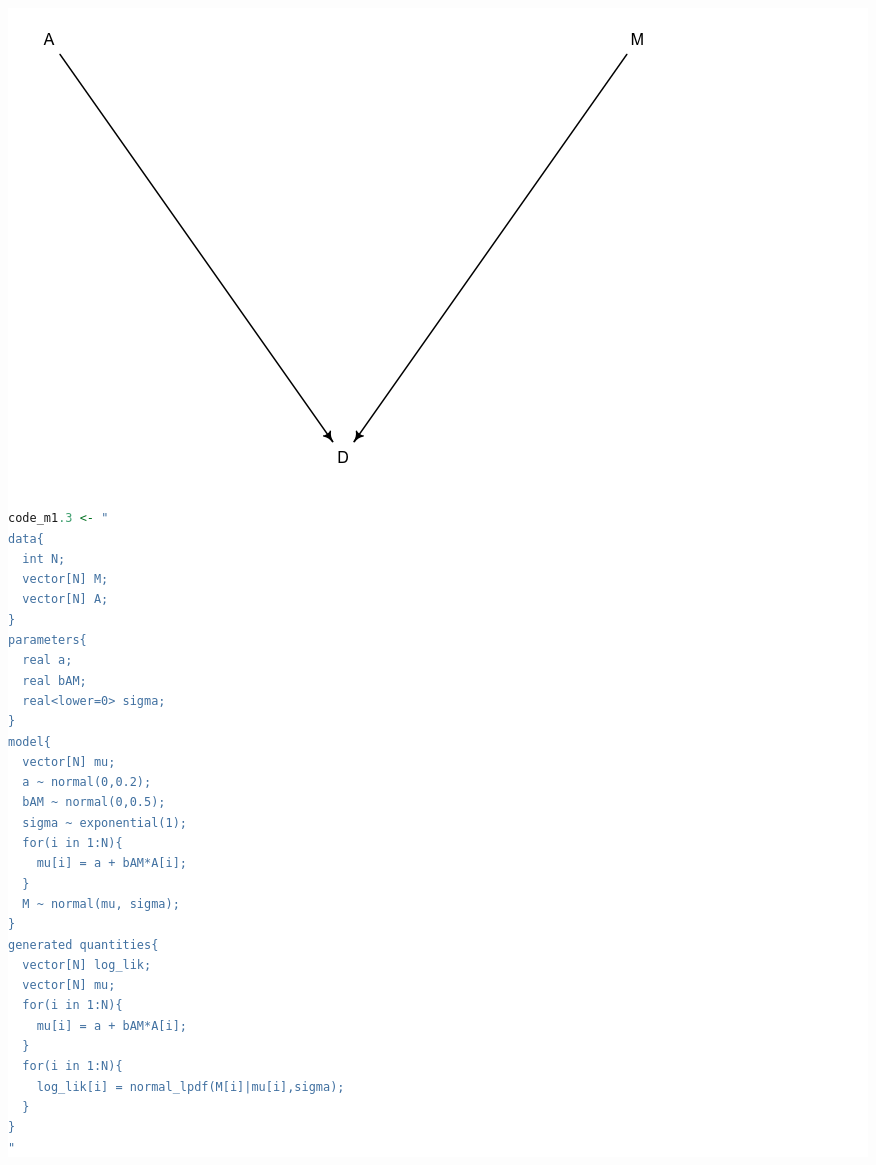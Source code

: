 ![](WaffleDivorce_files/figure-gfm/unnamed-chunk-17-1.png)

``` r
code_m1.3 <- "
data{
  int N;
  vector[N] M;
  vector[N] A;
}
parameters{
  real a;
  real bAM;
  real<lower=0> sigma;
}
model{
  vector[N] mu;
  a ~ normal(0,0.2);
  bAM ~ normal(0,0.5);
  sigma ~ exponential(1);
  for(i in 1:N){
    mu[i] = a + bAM*A[i];
  }
  M ~ normal(mu, sigma);
}
generated quantities{
  vector[N] log_lik;
  vector[N] mu;
  for(i in 1:N){
    mu[i] = a + bAM*A[i];
  }
  for(i in 1:N){
    log_lik[i] = normal_lpdf(M[i]|mu[i],sigma);
  }
}
"
```
